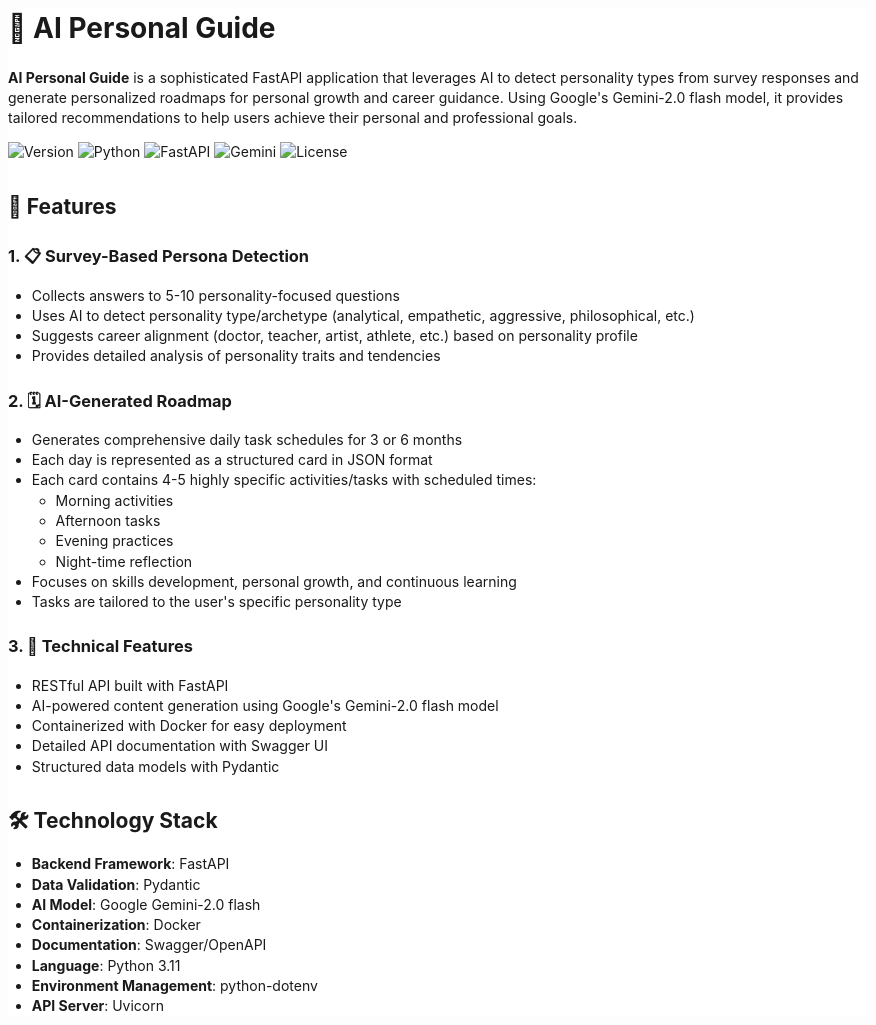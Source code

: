 # 🧠 AI Personal Guide

**AI Personal Guide** is a sophisticated FastAPI application that leverages AI to detect personality types from survey responses and generate personalized roadmaps for personal growth and career guidance. Using Google's Gemini-2.0 flash model, it provides tailored recommendations to help users achieve their personal and professional goals.

![Version](https://img.shields.io/badge/version-1.0.0-blue)
![Python](https://img.shields.io/badge/python-3.11-green)
![FastAPI](https://img.shields.io/badge/FastAPI-0.104.0-brightgreen)
![Gemini](https://img.shields.io/badge/AI-Gemini--2.0-orange)
![License](https://img.shields.io/badge/license-MIT-yellow)

## 🌟 Features

### 1. 📋 Survey-Based Persona Detection
- Collects answers to 5-10 personality-focused questions
- Uses AI to detect personality type/archetype (analytical, empathetic, aggressive, philosophical, etc.)
- Suggests career alignment (doctor, teacher, artist, athlete, etc.) based on personality profile
- Provides detailed analysis of personality traits and tendencies

### 2. 🗓️ AI-Generated Roadmap
- Generates comprehensive daily task schedules for 3 or 6 months
- Each day is represented as a structured card in JSON format
- Each card contains 4-5 highly specific activities/tasks with scheduled times:
  - Morning activities
  - Afternoon tasks
  - Evening practices
  - Night-time reflection
- Focuses on skills development, personal growth, and continuous learning
- Tasks are tailored to the user's specific personality type

### 3. 🧩 Technical Features
- RESTful API built with FastAPI
- AI-powered content generation using Google's Gemini-2.0 flash model
- Containerized with Docker for easy deployment
- Detailed API documentation with Swagger UI
- Structured data models with Pydantic

## 🛠️ Technology Stack

- **Backend Framework**: FastAPI
- **Data Validation**: Pydantic
- **AI Model**: Google Gemini-2.0 flash
- **Containerization**: Docker
- **Documentation**: Swagger/OpenAPI
- **Language**: Python 3.11
- **Environment Management**: python-dotenv
- **API Server**: Uvicorn
